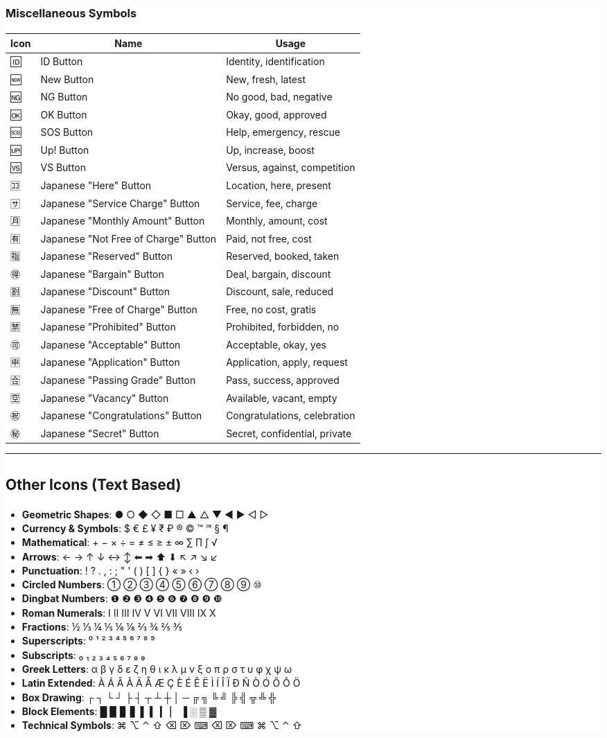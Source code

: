 
### Miscellaneous Symbols

| Icon | Name                                 | Usage                         |
| ---- | ------------------------------------ | ----------------------------- |
| 🆔   | ID Button                            | Identity, identification      |
| 🆕   | New Button                           | New, fresh, latest            |
| 🆖   | NG Button                            | No good, bad, negative        |
| 🆗   | OK Button                            | Okay, good, approved          |
| 🆘   | SOS Button                           | Help, emergency, rescue       |
| 🆙   | Up! Button                           | Up, increase, boost           |
| 🆚   | VS Button                            | Versus, against, competition  |
| 🈁   | Japanese "Here" Button               | Location, here, present       |
| 🈂️   | Japanese "Service Charge" Button     | Service, fee, charge          |
| 🈷️   | Japanese "Monthly Amount" Button     | Monthly, amount, cost         |
| 🈶   | Japanese "Not Free of Charge" Button | Paid, not free, cost          |
| 🈯   | Japanese "Reserved" Button           | Reserved, booked, taken       |
| 🉐   | Japanese "Bargain" Button            | Deal, bargain, discount       |
| 🈹   | Japanese "Discount" Button           | Discount, sale, reduced       |
| 🈚   | Japanese "Free of Charge" Button     | Free, no cost, gratis         |
| 🈲   | Japanese "Prohibited" Button         | Prohibited, forbidden, no     |
| 🉑   | Japanese "Acceptable" Button         | Acceptable, okay, yes         |
| 🈸   | Japanese "Application" Button        | Application, apply, request   |
| 🈴   | Japanese "Passing Grade" Button      | Pass, success, approved       |
| 🈳   | Japanese "Vacancy" Button            | Available, vacant, empty      |
| ㊗️   | Japanese "Congratulations" Button    | Congratulations, celebration  |
| ㊙️   | Japanese "Secret" Button             | Secret, confidential, private |

---

## Other Icons (Text Based)

- **Geometric Shapes**: ● ○ ◆ ◇ ■ □ ▲ △ ▼ ◀ ▶ ◁ ▷
- **Currency & Symbols**: $ € £ ¥ ₹ ₽ ® © ™ ℠ § ¶
- **Mathematical**: + − × ÷ = ≠ ≤ ≥ ± ∞ ∑ ∏ ∫ √
- **Arrows**: ← → ↑ ↓ ↔ ↕ ⬅ ➡ ⬆ ⬇ ↖ ↗ ↘ ↙
- **Punctuation**: ! ? . , : ; " ' ( ) [ ] { } « » ‹ ›
- **Circled Numbers**: ① ② ③ ④ ⑤ ⑥ ⑦ ⑧ ⑨ ⑩
- **Dingbat Numbers**: ❶ ❷ ❸ ❹ ❺ ❻ ❼ ❽ ❾ ❿
- **Roman Numerals**: Ⅰ Ⅱ Ⅲ Ⅳ Ⅴ Ⅵ Ⅶ Ⅷ Ⅸ Ⅹ
- **Fractions**: ½ ⅓ ¼ ⅕ ⅙ ⅛ ⅔ ¾ ⅖ ⅗
- **Superscripts**: ⁰ ¹ ² ³ ⁴ ⁵ ⁶ ⁷ ⁸ ⁹
- **Subscripts**: ₀ ₁ ₂ ₃ ₄ ₅ ₆ ₇ ₈ ₉
- **Greek Letters**: α β γ δ ε ζ η θ ι κ λ μ ν ξ ο π ρ σ τ υ φ χ ψ ω
- **Latin Extended**: À Á Â Ã Ä Å Æ Ç È É Ê Ë Ì Í Î Ï Ð Ñ Ò Ó Ô Õ Ö
- **Box Drawing**: ┌ ┐ └ ┘ ├ ┤ ┬ ┴ ┼ │ ─ ╔ ╗ ╚ ╝ ╠ ╣ ╦ ╩ ╬
- **Block Elements**: █ ▉ ▊ ▋ ▌ ▍ ▎ ▏ ▐ ░ ▒ ▓
- **Technical Symbols**: ⌘ ⌥ ⌃ ⇧ ⌫ ⌦ ⌨ ⌫ ⌦ ⌨ ⌘ ⌥ ⌃ ⇧